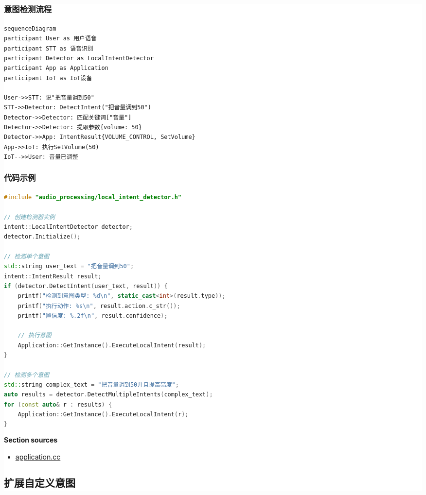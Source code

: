 ### 意图检测流程

```mermaid
sequenceDiagram
participant User as 用户语音
participant STT as 语音识别
participant Detector as LocalIntentDetector
participant App as Application
participant IoT as IoT设备

User->>STT: 说"把音量调到50"
STT->>Detector: DetectIntent("把音量调到50")
Detector->>Detector: 匹配关键词["音量"]
Detector->>Detector: 提取参数{volume: 50}
Detector->>App: IntentResult{VOLUME_CONTROL, SetVolume}
App->>IoT: 执行SetVolume(50)
IoT-->>User: 音量已调整
```

### 代码示例

```cpp
#include "audio_processing/local_intent_detector.h"

// 创建检测器实例
intent::LocalIntentDetector detector;
detector.Initialize();

// 检测单个意图
std::string user_text = "把音量调到50";
intent::IntentResult result;
if (detector.DetectIntent(user_text, result)) {
    printf("检测到意图类型: %d\n", static_cast<int>(result.type));
    printf("执行动作: %s\n", result.action.c_str());
    printf("置信度: %.2f\n", result.confidence);
    
    // 执行意图
    Application::GetInstance().ExecuteLocalIntent(result);
}

// 检测多个意图
std::string complex_text = "把音量调到50并且提高亮度";
auto results = detector.DetectMultipleIntents(complex_text);
for (const auto& r : results) {
    Application::GetInstance().ExecuteLocalIntent(r);
}
```

**Section sources**
- [application.cc](file://main/application.cc#L1200-L1350)

## 扩展自定义意图
